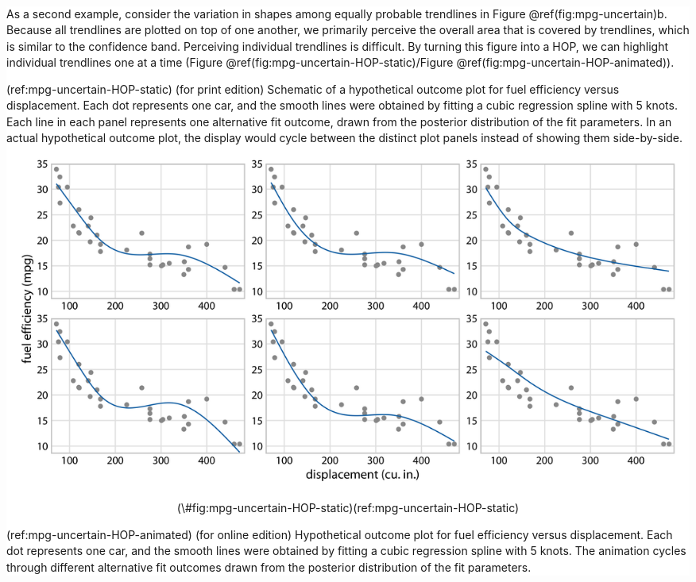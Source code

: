 As a second example, consider the variation in shapes among equally probable trendlines in Figure \@ref(fig:mpg-uncertain)b. Because all trendlines are plotted on top of one another, we primarily perceive the overall area that is covered by trendlines, which is similar to the confidence band. Perceiving individual trendlines is difficult. By turning this figure into a HOP, we can highlight individual trendlines one at a time (Figure \@ref(fig:mpg-uncertain-HOP-static)/Figure \@ref(fig:mpg-uncertain-HOP-animated)).

(ref:mpg-uncertain-HOP-static) (for print edition) Schematic of a hypothetical outcome plot for fuel efficiency versus displacement. Each dot represents one car, and the smooth lines were obtained by fitting a cubic regression spline with 5 knots. Each line in each panel represents one alternative fit outcome, drawn from the posterior distribution of the fit parameters. In an actual hypothetical outcome plot, the display would cycle between the distinct plot panels instead of showing them side-by-side.


<div class="figure" style="text-align: center">
<img src="visualizing_uncertainty_files/figure-html/mpg-uncertain-HOP-static-1.png" alt="(ref:mpg-uncertain-HOP-static)" width="825" />
<p class="caption">(\#fig:mpg-uncertain-HOP-static)(ref:mpg-uncertain-HOP-static)</p>
</div>

(ref:mpg-uncertain-HOP-animated) (for online edition) Hypothetical outcome plot for fuel efficiency versus displacement. Each dot represents one car, and the smooth lines were obtained by fitting a cubic regression spline with 5 knots. The animation cycles through different alternative fit outcomes drawn from the posterior distribution of the fit parameters.

<div class="figure" style="text-align: center">